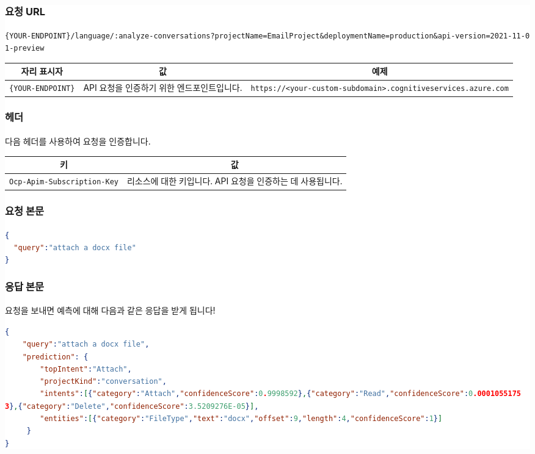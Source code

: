 ### <a name="request-url"></a>요청 URL

```rest
{YOUR-ENDPOINT}/language/:analyze-conversations?projectName=EmailProject&deploymentName=production&api-version=2021-11-01-preview
```

|자리 표시자  |값  | 예제 |
|---------|---------|---------|
|`{YOUR-ENDPOINT}`     | API 요청을 인증하기 위한 엔드포인트입니다.   | `https://<your-custom-subdomain>.cognitiveservices.azure.com` |

### <a name="headers"></a>헤더

다음 헤더를 사용하여 요청을 인증합니다. 

|키|값|
|--|--|
|`Ocp-Apim-Subscription-Key`| 리소스에 대한 키입니다. API 요청을 인증하는 데 사용됩니다.|

### <a name="request-body"></a>요청 본문

```json
{
  "query":"attach a docx file"
}
```

### <a name="response-body"></a>응답 본문

요청을 보내면 예측에 대해 다음과 같은 응답을 받게 됩니다!

```json
{
    "query":"attach a docx file",
    "prediction": {
        "topIntent":"Attach",
        "projectKind":"conversation",
        "intents":[{"category":"Attach","confidenceScore":0.9998592},{"category":"Read","confidenceScore":0.00010551753},{"category":"Delete","confidenceScore":3.5209276E-05}],
        "entities":[{"category":"FileType","text":"docx","offset":9,"length":4,"confidenceScore":1}]
     }
}
```

